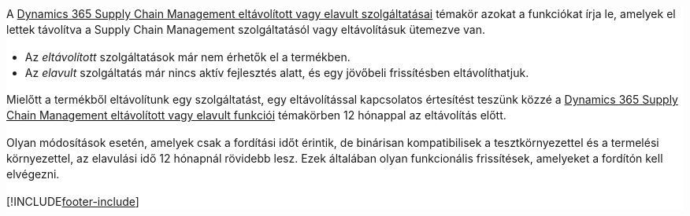 A [Dynamics 365 Supply Chain Management eltávolított vagy elavult szolgáltatásai](removed-deprecated-features-scm-updates.md) témakör azokat a funkciókat írja le, amelyek el lettek távolítva a Supply Chain Management szolgáltatásól vagy eltávolításuk ütemezve van.

- Az *eltávolított* szolgáltatások már nem érhetők el a termékben.
- Az *elavult* szolgáltatás már nincs aktív fejlesztés alatt, és egy jövőbeli frissítésben eltávolíthatjuk.

Mielőtt a termékből eltávolítunk egy szolgáltatást, egy eltávolítással kapcsolatos értesítést teszünk közzé a [Dynamics 365 Supply Chain Management eltávolított vagy elavult funkciói](removed-deprecated-features-scm-updates.md) témakörben 12 hónappal az eltávolítás előtt.

Olyan módosítások esetén, amelyek csak a fordítási időt érintik, de binárisan kompatibilisek a tesztkörnyezettel és a termelési környezettel, az elavulási idő 12 hónapnál rövidebb lesz. Ezek általában olyan funkcionális frissítések, amelyeket a fordítón kell elvégezni.

[!INCLUDE[footer-include](../../includes/footer-banner.md)]
